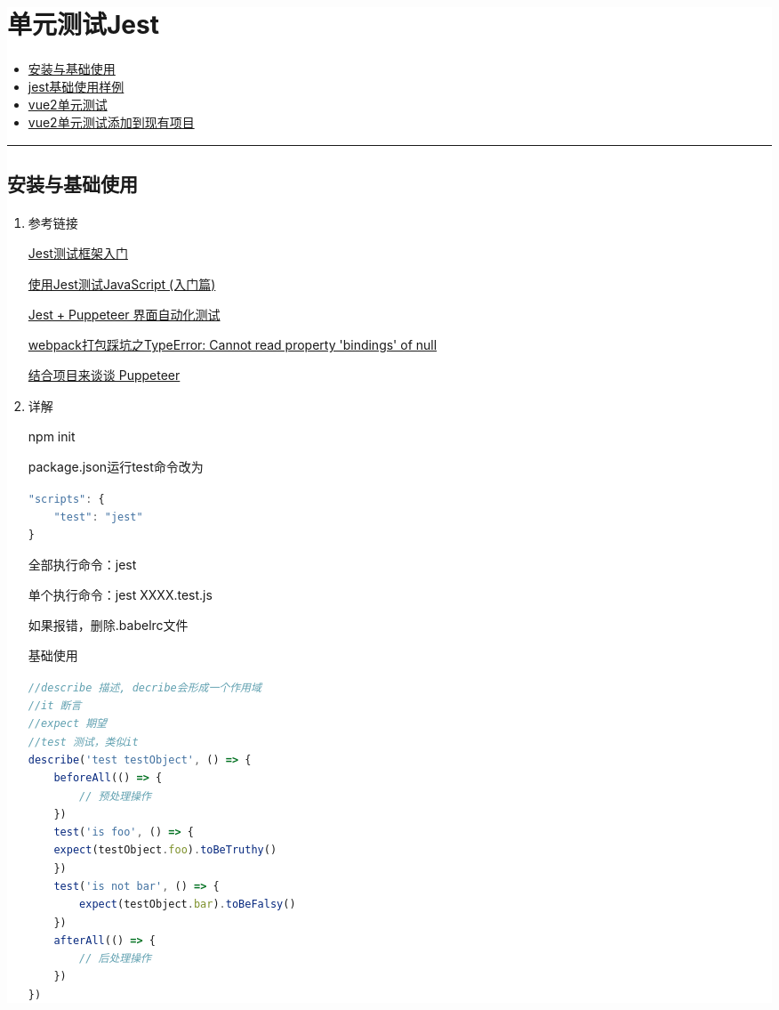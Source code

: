 # 单元测试Jest

* [安装与基础使用](#安装与基础使用)
* [jest基础使用样例](#jest基础使用样例)
* [vue2单元测试](#vue2单元测试)
* [vue2单元测试添加到现有项目](#vue2单元测试添加到现有项目)

---

## 安装与基础使用

1. 参考链接

    [Jest测试框架入门](https://www.bbsmax.com/A/ZOJPepll5v/)

    [使用Jest测试JavaScript (入门篇)](https://www.jianshu.com/p/70a4f026a0f1)

    [Jest + Puppeteer 界面自动化测试](https://blog.csdn.net/qq_33303090/article/details/95041159)

    [webpack打包踩坑之TypeError: Cannot read property 'bindings' of null](https://www.cnblogs.com/Joe-and-Joan/p/10335881.html)

    [结合项目来谈谈 Puppeteer](https://zhuanlan.zhihu.com/p/76237595)

2. 详解

    npm init

    package.json运行test命令改为
    ```js
    "scripts": {
        "test": "jest"
    }
    ```

    全部执行命令：jest

    单个执行命令：jest XXXX.test.js

    如果报错，删除.babelrc文件

    基础使用
    ```js
    //describe 描述, decribe会形成一个作用域
    //it 断言
    //expect 期望
    //test 测试，类似it
    describe('test testObject', () => {
        beforeAll(() => {
            // 预处理操作
        })
        test('is foo', () => {
        expect(testObject.foo).toBeTruthy()
        })
        test('is not bar', () => {
            expect(testObject.bar).toBeFalsy()
        })
        afterAll(() => {
            // 后处理操作
        })
    })
    ```
